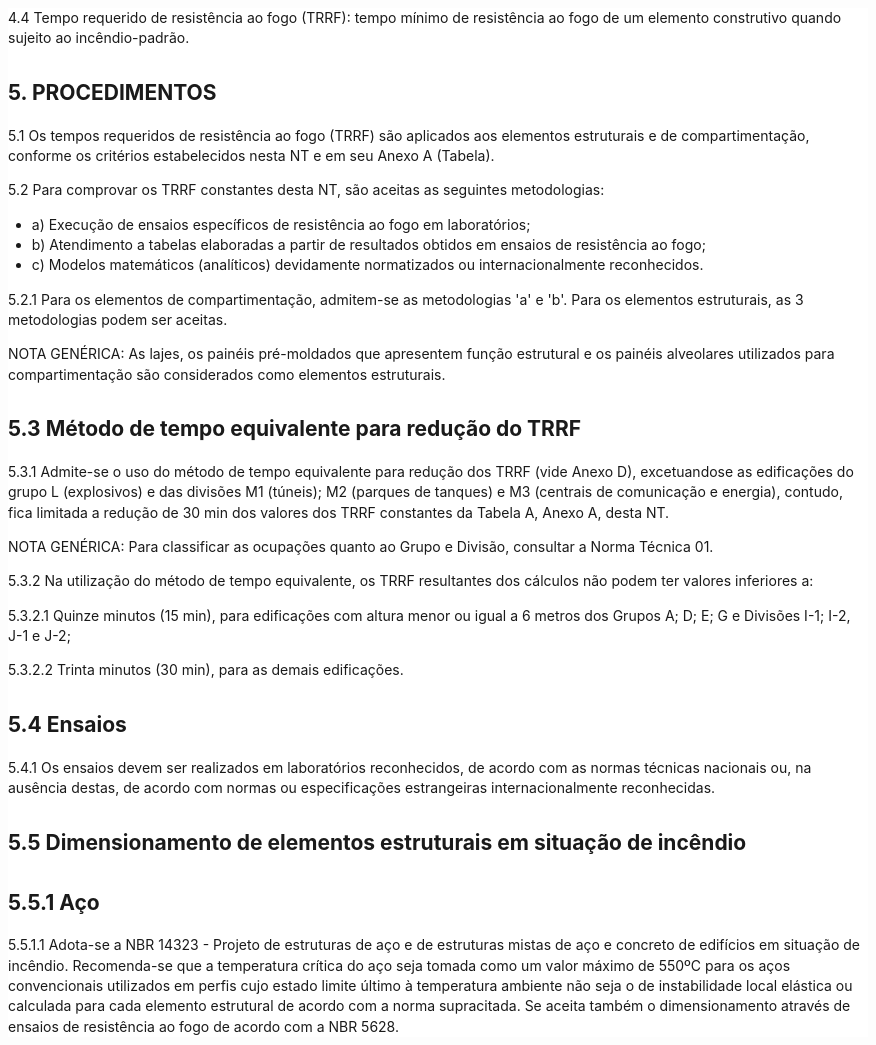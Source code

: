 4.4  Tempo  requerido  de  resistência  ao  fogo  (TRRF): tempo  mínimo  de  resistência  ao  fogo  de  um elemento construtivo quando sujeito ao incêndio-padrão.

## 5. PROCEDIMENTOS

5.1 Os  tempos  requeridos  de  resistência  ao  fogo  (TRRF)  são  aplicados  aos  elementos  estruturais  e  de compartimentação, conforme os critérios estabelecidos nesta NT e em seu Anexo A (Tabela).

5.2 Para comprovar os TRRF constantes desta NT, são aceitas as seguintes metodologias:

- a) Execução de ensaios específicos de resistência ao fogo em laboratórios;
- b) Atendimento a tabelas elaboradas a partir de resultados obtidos em ensaios de resistência ao fogo;
- c) Modelos matemáticos (analíticos) devidamente normatizados ou internacionalmente reconhecidos.

5.2.1 Para os elementos de compartimentação, admitem-se as metodologias 'a' e 'b'. Para os elementos estruturais, as 3 metodologias podem ser aceitas.

NOTA  GENÉRICA: As  lajes,  os  painéis  pré-moldados  que  apresentem  função  estrutural  e  os  painéis  alveolares  utilizados  para compartimentação são considerados como elementos estruturais.

## 5.3 Método de tempo equivalente para redução do TRRF

5.3.1 Admite-se o uso do método de tempo equivalente para redução dos TRRF (vide Anexo D), excetuandose as edificações do grupo L (explosivos) e das divisões M1 (túneis); M2 (parques de tanques) e M3 (centrais de comunicação e energia), contudo, fica limitada a redução de 30 min dos valores dos TRRF constantes da Tabela A, Anexo A, desta NT.

NOTA GENÉRICA: Para classificar as ocupações quanto ao Grupo e Divisão, consultar a Norma Técnica 01.

5.3.2 Na utilização do método de tempo equivalente, os TRRF resultantes dos cálculos não podem ter valores inferiores a:

5.3.2.1 Quinze minutos (15 min), para edificações com altura menor ou igual a 6 metros dos Grupos A; D; E; G e Divisões I-1; I-2, J-1 e J-2;

5.3.2.2 Trinta minutos (30 min), para as demais edificações.

## 5.4 Ensaios

5.4.1 Os ensaios  devem ser realizados  em  laboratórios  reconhecidos,  de  acordo  com  as  normas  técnicas nacionais ou, na ausência destas, de acordo com normas ou especificações estrangeiras internacionalmente reconhecidas.

## 5.5 Dimensionamento de elementos estruturais em situação de incêndio

## 5.5.1 Aço

5.5.1.1 Adota-se a NBR 14323 - Projeto de estruturas de aço e de estruturas mistas de aço e concreto de edifícios  em  situação  de  incêndio.  Recomenda-se que a temperatura crítica do  aço seja tomada como um valor máximo de 550ºC para os aços convencionais utilizados em perfis cujo estado limite último à temperatura ambiente não seja o de instabilidade local elástica ou calculada para cada elemento estrutural de acordo com a  norma supracitada.  Se aceita também o dimensionamento através de ensaios de resistência ao  fogo  de acordo com a NBR 5628.
